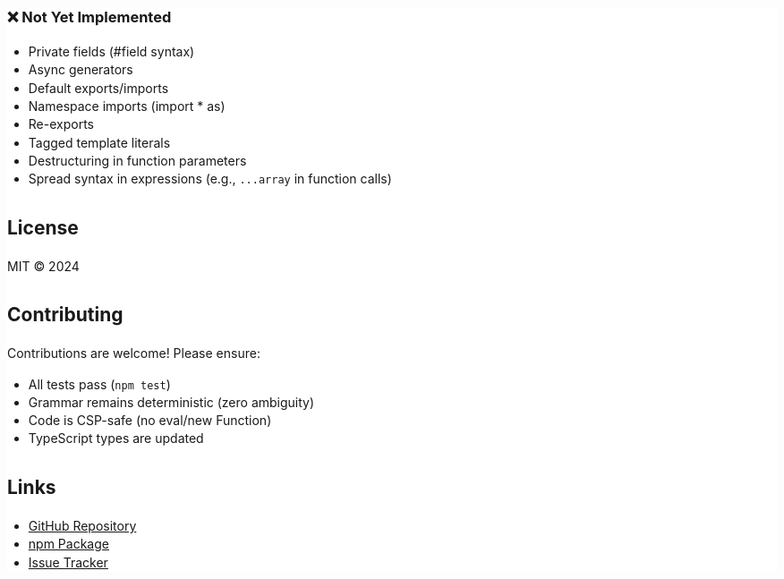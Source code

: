 ### ❌ Not Yet Implemented
- Private fields (#field syntax)
- Async generators
- Default exports/imports
- Namespace imports (import * as)
- Re-exports
- Tagged template literals
- Destructuring in function parameters
- Spread syntax in expressions (e.g., `...array` in function calls)

## License

MIT © 2024

## Contributing

Contributions are welcome! Please ensure:
- All tests pass (`npm test`)
- Grammar remains deterministic (zero ambiguity)
- Code is CSP-safe (no eval/new Function)
- TypeScript types are updated

## Links

- [GitHub Repository](https://github.com/artpar/wang)
- [npm Package](https://www.npmjs.com/package/@wang-lang/core)
- [Issue Tracker](https://github.com/artpar/wang/issues)
